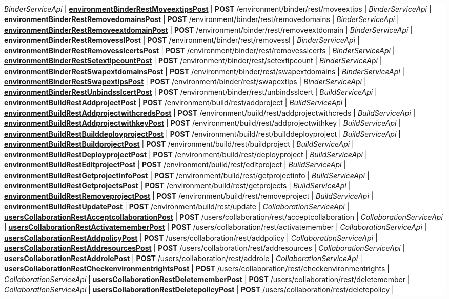 *BinderServiceApi* | [**environmentBinderRestMoveextipsPost**](docs/Api/BinderServiceApi.md#environmentbinderrestmoveextipspost) | **POST** /environment/binder/rest/moveextips | 
*BinderServiceApi* | [**environmentBinderRestRemovedomainsPost**](docs/Api/BinderServiceApi.md#environmentbinderrestremovedomainspost) | **POST** /environment/binder/rest/removedomains | 
*BinderServiceApi* | [**environmentBinderRestRemoveextdomainPost**](docs/Api/BinderServiceApi.md#environmentbinderrestremoveextdomainpost) | **POST** /environment/binder/rest/removeextdomain | 
*BinderServiceApi* | [**environmentBinderRestRemovesslPost**](docs/Api/BinderServiceApi.md#environmentbinderrestremovesslpost) | **POST** /environment/binder/rest/removessl | 
*BinderServiceApi* | [**environmentBinderRestRemovesslcertsPost**](docs/Api/BinderServiceApi.md#environmentbinderrestremovesslcertspost) | **POST** /environment/binder/rest/removesslcerts | 
*BinderServiceApi* | [**environmentBinderRestSetextipcountPost**](docs/Api/BinderServiceApi.md#environmentbinderrestsetextipcountpost) | **POST** /environment/binder/rest/setextipcount | 
*BinderServiceApi* | [**environmentBinderRestSwapextdomainsPost**](docs/Api/BinderServiceApi.md#environmentbinderrestswapextdomainspost) | **POST** /environment/binder/rest/swapextdomains | 
*BinderServiceApi* | [**environmentBinderRestSwapextipsPost**](docs/Api/BinderServiceApi.md#environmentbinderrestswapextipspost) | **POST** /environment/binder/rest/swapextips | 
*BinderServiceApi* | [**environmentBinderRestUnbindsslcertPost**](docs/Api/BinderServiceApi.md#environmentbinderrestunbindsslcertpost) | **POST** /environment/binder/rest/unbindsslcert | 
*BuildServiceApi* | [**environmentBuildRestAddprojectPost**](docs/Api/BuildServiceApi.md#environmentbuildrestaddprojectpost) | **POST** /environment/build/rest/addproject | 
*BuildServiceApi* | [**environmentBuildRestAddprojectwithcredsPost**](docs/Api/BuildServiceApi.md#environmentbuildrestaddprojectwithcredspost) | **POST** /environment/build/rest/addprojectwithcreds | 
*BuildServiceApi* | [**environmentBuildRestAddprojectwithkeyPost**](docs/Api/BuildServiceApi.md#environmentbuildrestaddprojectwithkeypost) | **POST** /environment/build/rest/addprojectwithkey | 
*BuildServiceApi* | [**environmentBuildRestBuilddeployprojectPost**](docs/Api/BuildServiceApi.md#environmentbuildrestbuilddeployprojectpost) | **POST** /environment/build/rest/builddeployproject | 
*BuildServiceApi* | [**environmentBuildRestBuildprojectPost**](docs/Api/BuildServiceApi.md#environmentbuildrestbuildprojectpost) | **POST** /environment/build/rest/buildproject | 
*BuildServiceApi* | [**environmentBuildRestDeployprojectPost**](docs/Api/BuildServiceApi.md#environmentbuildrestdeployprojectpost) | **POST** /environment/build/rest/deployproject | 
*BuildServiceApi* | [**environmentBuildRestEditprojectPost**](docs/Api/BuildServiceApi.md#environmentbuildresteditprojectpost) | **POST** /environment/build/rest/editproject | 
*BuildServiceApi* | [**environmentBuildRestGetprojectinfoPost**](docs/Api/BuildServiceApi.md#environmentbuildrestgetprojectinfopost) | **POST** /environment/build/rest/getprojectinfo | 
*BuildServiceApi* | [**environmentBuildRestGetprojectsPost**](docs/Api/BuildServiceApi.md#environmentbuildrestgetprojectspost) | **POST** /environment/build/rest/getprojects | 
*BuildServiceApi* | [**environmentBuildRestRemoveprojectPost**](docs/Api/BuildServiceApi.md#environmentbuildrestremoveprojectpost) | **POST** /environment/build/rest/removeproject | 
*BuildServiceApi* | [**environmentBuildRestUpdatePost**](docs/Api/BuildServiceApi.md#environmentbuildrestupdatepost) | **POST** /environment/build/rest/update | 
*CollaborationServiceApi* | [**usersCollaborationRestAcceptcollaborationPost**](docs/Api/CollaborationServiceApi.md#userscollaborationrestacceptcollaborationpost) | **POST** /users/collaboration/rest/acceptcollaboration | 
*CollaborationServiceApi* | [**usersCollaborationRestActivatememberPost**](docs/Api/CollaborationServiceApi.md#userscollaborationrestactivatememberpost) | **POST** /users/collaboration/rest/activatemember | 
*CollaborationServiceApi* | [**usersCollaborationRestAddpolicyPost**](docs/Api/CollaborationServiceApi.md#userscollaborationrestaddpolicypost) | **POST** /users/collaboration/rest/addpolicy | 
*CollaborationServiceApi* | [**usersCollaborationRestAddresourcesPost**](docs/Api/CollaborationServiceApi.md#userscollaborationrestaddresourcespost) | **POST** /users/collaboration/rest/addresources | 
*CollaborationServiceApi* | [**usersCollaborationRestAddrolePost**](docs/Api/CollaborationServiceApi.md#userscollaborationrestaddrolepost) | **POST** /users/collaboration/rest/addrole | 
*CollaborationServiceApi* | [**usersCollaborationRestCheckenvironmentrightsPost**](docs/Api/CollaborationServiceApi.md#userscollaborationrestcheckenvironmentrightspost) | **POST** /users/collaboration/rest/checkenvironmentrights | 
*CollaborationServiceApi* | [**usersCollaborationRestDeletememberPost**](docs/Api/CollaborationServiceApi.md#userscollaborationrestdeletememberpost) | **POST** /users/collaboration/rest/deletemember | 
*CollaborationServiceApi* | [**usersCollaborationRestDeletepolicyPost**](docs/Api/CollaborationServiceApi.md#userscollaborationrestdeletepolicypost) | **POST** /users/collaboration/rest/deletepolicy | 